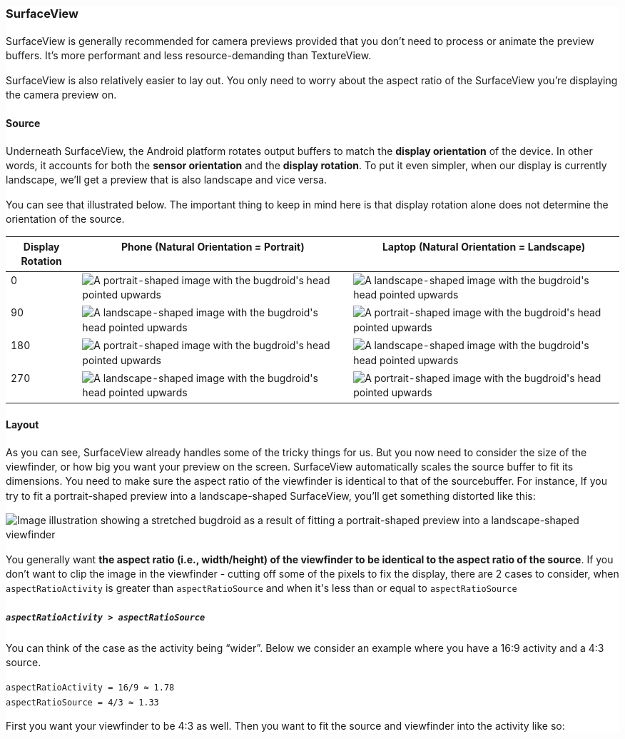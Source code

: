 ### SurfaceView

SurfaceView is generally recommended for camera previews provided that you don’t need to process or animate the preview buffers. It’s more performant and less resource-demanding than TextureView.

SurfaceView is also relatively easier to lay out. You only need to worry about the aspect ratio of the SurfaceView you’re displaying the camera preview on.

#### Source

Underneath SurfaceView, the Android platform rotates output buffers to match the **display orientation** of the device. In other words, it accounts for both the **sensor orientation** and the **display rotation**. To put it even simpler, when our display is currently landscape, we’ll get a preview that is also landscape and vice versa.

You can see that illustrated below. The important thing to keep in mind here is that display rotation alone does not determine the orientation of the source.

| Display Rotation | Phone (Natural Orientation = Portrait)                                                                                                               | Laptop (Natural Orientation = Landscape)                                                                                                              |
| ---------------- | ---------------------------------------------------------------------------------------------------------------------------------------------------- | ----------------------------------------------------------------------------------------------------------------------------------------------------- |
| 0                | ![A portrait-shaped image with the bugdroid's head pointed upwards](ix://android/camera-orientation/surface_view_display_rotation_0_phone.png)    | ![A landscape-shaped image with the bugdroid's head pointed upwards](ix://android/camera-orientation/surface_view_display_rotation_0_laptop.png)   |
| 90               | ![A landscape-shaped image with the bugdroid's head pointed upwards](ix://android/camera-orientation/surface_view_display_rotation_90_phone.png)  | ![A portrait-shaped image with the bugdroid's head pointed upwards](ix://android/camera-orientation/surface_view_display_rotation_90_laptop.png)   |
| 180              | ![A portrait-shaped image with the bugdroid's head pointed upwards](ix://android/camera-orientation/surface_view_display_rotation_180_phone.png)  | ![A landscape-shaped image with the bugdroid's head pointed upwards](ix://android/camera-orientation/surface_view_display_rotation_180_laptop.png) |
| 270              | ![A landscape-shaped image with the bugdroid's head pointed upwards](ix://android/camera-orientation/surface_view_display_rotation_270_phone.png) | ![A portrait-shaped image with the bugdroid's head pointed upwards](ix://android/camera-orientation/surface_view_display_rotation_270_laptop.png)  |

#### Layout

As you can see, SurfaceView already handles some of the tricky things for us. But you now need to consider the size of the viewfinder, or how big you want your preview on the screen. SurfaceView automatically scales the source buffer to fit its dimensions. You need to make sure the aspect ratio of the viewfinder is identical to that of the sourcebuffer. For instance, If you try to fit a portrait-shaped preview into a landscape-shaped SurfaceView, you’ll get something distorted like this:

![Image illustration showing a stretched bugdroid as a result of fitting a portrait-shaped preview into a landscape-shaped viewfinder](ix://android/camera-orientation/surface_view_stretched_scene.png)

You generally want **the aspect ratio (i.e., width/height) of the viewfinder to be identical to the aspect ratio of the source**. If you don’t want to clip the image in the viewfinder - cutting off some of the pixels to fix the display, there are 2 cases to consider, when `aspectRatioActivity` is greater than `aspectRatioSource` and when it's less than or equal to `aspectRatioSource`

##### `aspectRatioActivity > aspectRatioSource`

You can think of the case as the activity being “wider”. Below we consider an example where you have a 16:9 activity and a 4:3 source.

```
aspectRatioActivity = 16/9 ≈ 1.78
aspectRatioSource = 4/3 ≈ 1.33
```

First you want your viewfinder to be 4:3 as well. Then you want to fit the source and viewfinder into the activity like so:
